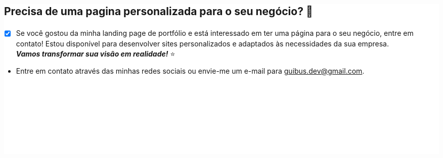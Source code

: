 
## Precisa de uma pagina personalizada para o seu negócio? :rocket:

- [x] Se você gostou da minha landing page de portfólio e está interessado em ter uma página para o seu negócio, entre em contato! Estou disponível para desenvolver sites personalizados e adaptados às necessidades da sua empresa. <br> ***Vamos transformar sua visão em realidade!*** :star: 

-  Entre em contato através das minhas redes sociais ou envie-me um e-mail para [guibus.dev@gmail.com](mailto:guibus.dev@gmail.com).

<br/>

<div align="center">
  <img src="https://github.com/gui-bus/PortfolioIntl/blob/main/public/logo.svg" alt="Guibus" width="400" />
</div>
